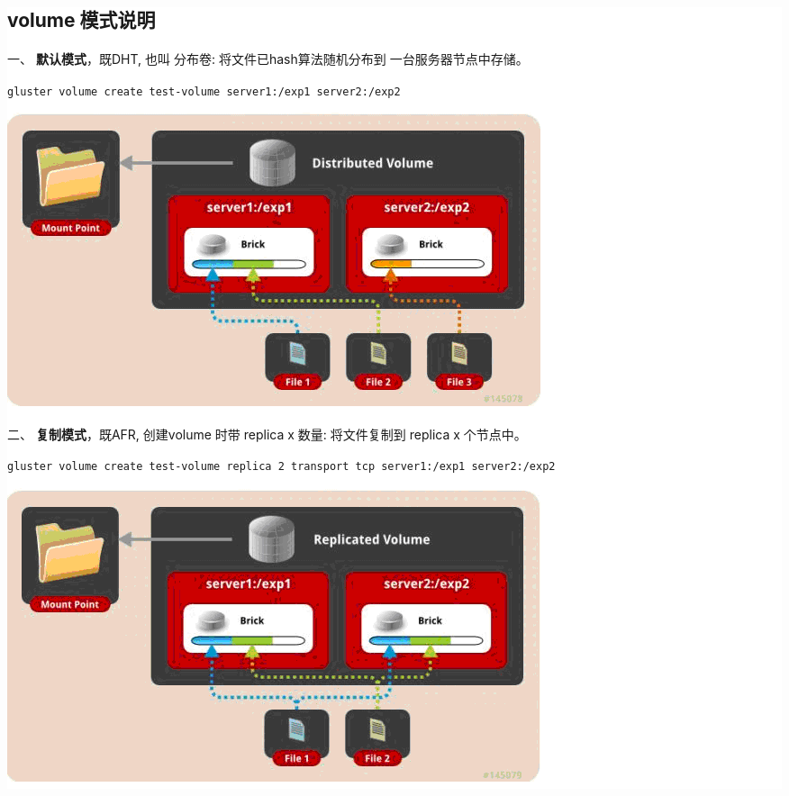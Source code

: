 

## volume 模式说明

一、 **默认模式**，既DHT, 也叫 分布卷: 将文件已hash算法随机分布到 一台服务器节点中存储。

```shell
gluster volume create test-volume server1:/exp1 server2:/exp2
```

![img](CentOS7安装GlusterFS集群教程/487774-20160824150913058-603139078.png)


二、 **复制模式**，既AFR, 创建volume 时带 replica x 数量: 将文件复制到 replica x 个节点中。

```shell
gluster volume create test-volume replica 2 transport tcp server1:/exp1 server2:/exp2
```

![img](CentOS7安装GlusterFS集群教程/487774-20160824150919026-1102278746.png)
